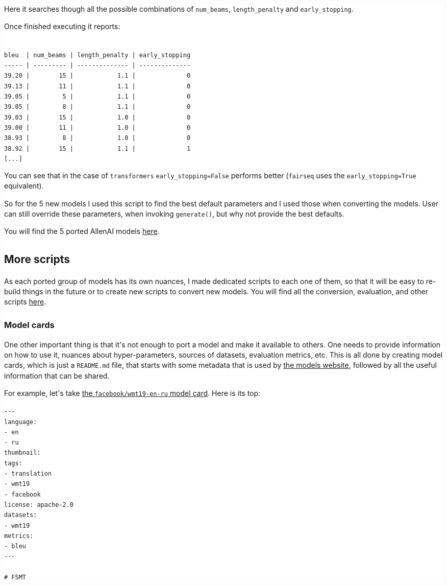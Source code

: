 Here it searches though all the possible combinations of `num_beams`, `length_penalty` and `early_stopping`.

Once finished executing it reports:
```

bleu  | num_beams | length_penalty | early_stopping
----- | --------- | -------------- | --------------
39.20 |        15 |            1.1 |              0
39.13 |        11 |            1.1 |              0
39.05 |         5 |            1.1 |              0
39.05 |         8 |            1.1 |              0
39.03 |        15 |            1.0 |              0
39.00 |        11 |            1.0 |              0
38.93 |         8 |            1.0 |              0
38.92 |        15 |            1.1 |              1
[...]
```
You can see that in the case of `transformers` `early_stopping=False` performs better (`fairseq` uses the `early_stopping=True` equivalent).

So for the 5 new models I used this script to find the best default parameters and I used those when converting the models. User can still override these parameters, when invoking `generate()`, but why not provide the best defaults.

You will find the 5 ported AllenAI models [here](https://huggingface.co/models?filter=allenai&tag=fsmt).

## More scripts

As each ported group of models has its own nuances, I made dedicated scripts to each one of them, so that it will be easy to re-build things in the future or to create new scripts to convert new models. You will find all the conversion, evaluation, and other scripts [here](https://github.com/huggingface/transformers/blob/129fdae04033fe4adfe013b734deaec6ec34ae2e/scripts/fsmt/).



### Model cards

One other important thing is that it's not enough to port a model and make it available to others. One needs to provide information on how to use it, nuances about hyper-parameters, sources of datasets, evaluation metrics, etc. This is all done by creating model cards, which is just a `README.md` file, that starts with some metadata that is used by [the models website](https://huggingface.co/models), followed by all the useful information that can be shared. 

For example, let's take [the `facebook/wmt19-en-ru` model card](https://github.com/huggingface/transformers/tree/129fdae04033fe4adfe013b734deaec6ec34ae2e/model_cards/facebook/wmt19-en-ru/README.md). Here is its top:


```
---
language: 
- en
- ru
thumbnail:
tags:
- translation
- wmt19
- facebook
license: apache-2.0
datasets:
- wmt19
metrics:
- bleu
---

# FSMT
```